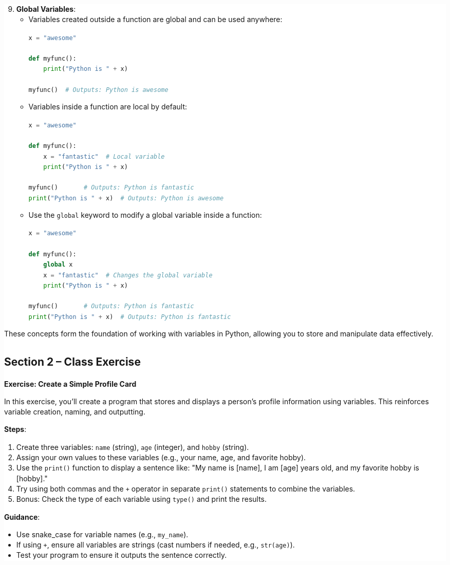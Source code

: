9. **Global Variables**:
   - Variables created outside a function are global and can be used anywhere:
     ```python
     x = "awesome"

     def myfunc():
         print("Python is " + x)

     myfunc()  # Outputs: Python is awesome
     ```
   - Variables inside a function are local by default:
     ```python
     x = "awesome"

     def myfunc():
         x = "fantastic"  # Local variable
         print("Python is " + x)

     myfunc()       # Outputs: Python is fantastic
     print("Python is " + x)  # Outputs: Python is awesome
     ```
   - Use the `global` keyword to modify a global variable inside a function:
     ```python
     x = "awesome"

     def myfunc():
         global x
         x = "fantastic"  # Changes the global variable
         print("Python is " + x)

     myfunc()       # Outputs: Python is fantastic
     print("Python is " + x)  # Outputs: Python is fantastic
     ```

These concepts form the foundation of working with variables in Python, allowing you to store and manipulate data effectively.

## Section 2 – Class Exercise

**Exercise: Create a Simple Profile Card**

In this exercise, you’ll create a program that stores and displays a person’s profile information using variables. This reinforces variable creation, naming, and outputting.

**Steps**:
1. Create three variables: `name` (string), `age` (integer), and `hobby` (string).
2. Assign your own values to these variables (e.g., your name, age, and favorite hobby).
3. Use the `print()` function to display a sentence like: "My name is [name], I am [age] years old, and my favorite hobby is [hobby]."
4. Try using both commas and the `+` operator in separate `print()` statements to combine the variables.
5. Bonus: Check the type of each variable using `type()` and print the results.

**Guidance**:
- Use snake_case for variable names (e.g., `my_name`).
- If using `+`, ensure all variables are strings (cast numbers if needed, e.g., `str(age)`).
- Test your program to ensure it outputs the sentence correctly.
